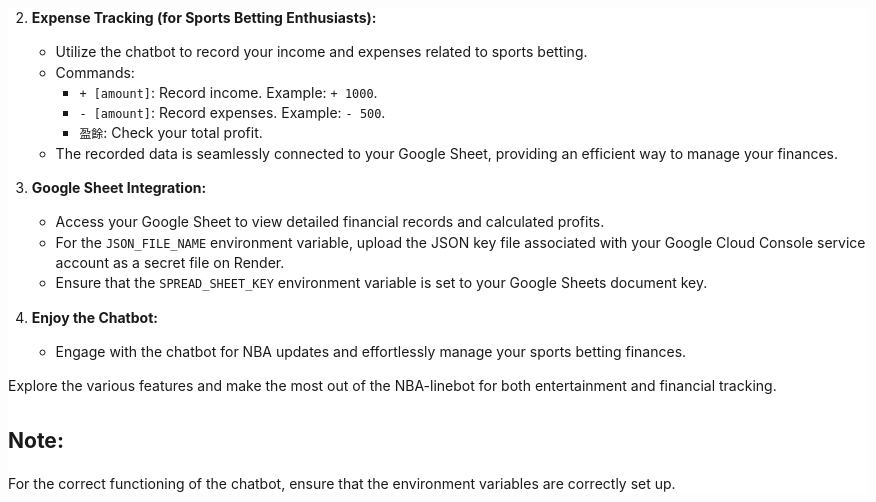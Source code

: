 2. **Expense Tracking (for Sports Betting Enthusiasts):**
   - Utilize the chatbot to record your income and expenses related to sports betting.
   - Commands:
     - `+ [amount]`: Record income. Example: `+ 1000`.
     - `- [amount]`: Record expenses. Example: `- 500`.
     - `盈餘`: Check your total profit.
   - The recorded data is seamlessly connected to your Google Sheet, providing an efficient way to manage your finances.

3. **Google Sheet Integration:**
   - Access your Google Sheet to view detailed financial records and calculated profits.
   - For the `JSON_FILE_NAME` environment variable, upload the JSON key file associated with your Google Cloud Console service account as a secret file on Render.
   - Ensure that the `SPREAD_SHEET_KEY` environment variable is set to your Google Sheets document key.

4. **Enjoy the Chatbot:**
   - Engage with the chatbot for NBA updates and effortlessly manage your sports betting finances.

Explore the various features and make the most out of the NBA-linebot for both entertainment and financial tracking.

## Note:
For the correct functioning of the chatbot, ensure that the environment variables are correctly set up.
